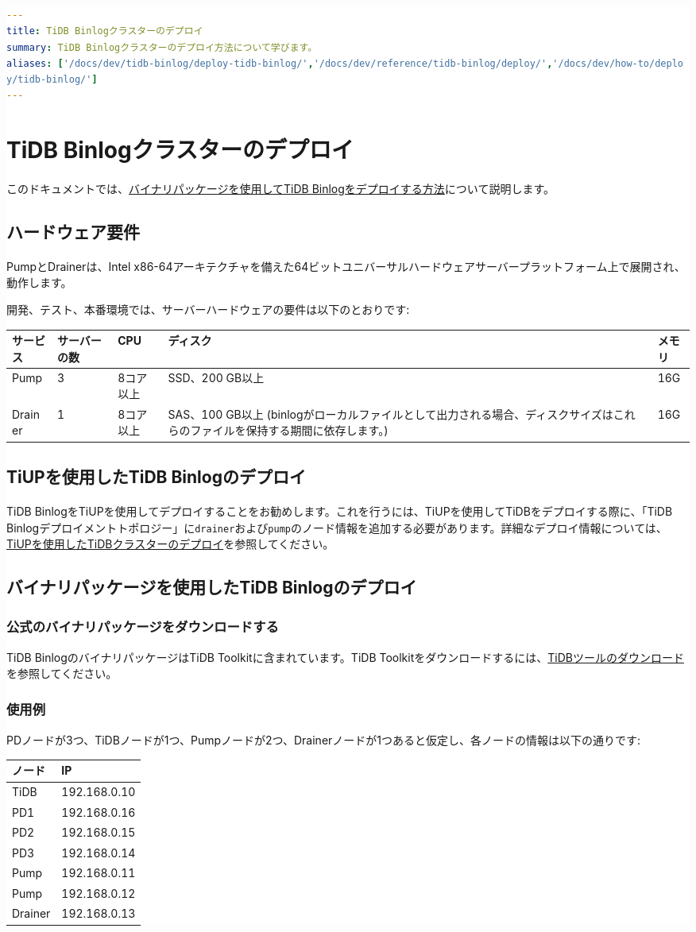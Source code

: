 ```yaml
---
title: TiDB Binlogクラスターのデプロイ
summary: TiDB Binlogクラスターのデプロイ方法について学びます。
aliases: ['/docs/dev/tidb-binlog/deploy-tidb-binlog/','/docs/dev/reference/tidb-binlog/deploy/','/docs/dev/how-to/deploy/tidb-binlog/']
---
```


# TiDB Binlogクラスターのデプロイ

このドキュメントでは、[バイナリパッケージを使用してTiDB Binlogをデプロイする方法](#deploy-tidb-binlog-using-a-binary-package)について説明します。

## ハードウェア要件

PumpとDrainerは、Intel x86-64アーキテクチャを備えた64ビットユニバーサルハードウェアサーバープラットフォーム上で展開され、動作します。

開発、テスト、本番環境では、サーバーハードウェアの要件は以下のとおりです:

| サービス | サーバーの数 | CPU | ディスク | メモリ |
| :-------- | :-------- | :-------- | :--------------- | :------ |
| Pump | 3 | 8コア以上 | SSD、200 GB以上 | 16G |
| Drainer | 1 | 8コア以上 | SAS、100 GB以上 (binlogがローカルファイルとして出力される場合、ディスクサイズはこれらのファイルを保持する期間に依存します。) | 16G |

## TiUPを使用したTiDB Binlogのデプロイ

TiDB BinlogをTiUPを使用してデプロイすることをお勧めします。これを行うには、TiUPを使用してTiDBをデプロイする際に、「TiDB Binlogデプロイメントトポロジー」に`drainer`および`pump`のノード情報を追加する必要があります。詳細なデプロイ情報については、[TiUPを使用したTiDBクラスターのデプロイ](/production-deployment-using-tiup.md)を参照してください。

## バイナリパッケージを使用したTiDB Binlogのデプロイ

### 公式のバイナリパッケージをダウンロードする

TiDB BinlogのバイナリパッケージはTiDB Toolkitに含まれています。TiDB Toolkitをダウンロードするには、[TiDBツールのダウンロード](/download-ecosystem-tools.md)を参照してください。

### 使用例

PDノードが3つ、TiDBノードが1つ、Pumpノードが2つ、Drainerノードが1つあると仮定し、各ノードの情報は以下の通りです:

| ノード | IP           |
| :---------|:------------ |
| TiDB     | 192.168.0.10 |
| PD1      | 192.168.0.16 |
| PD2      | 192.168.0.15 |
| PD3      | 192.168.0.14 |
| Pump     | 192.168.0.11 |
| Pump     | 192.168.0.12 |
| Drainer  | 192.168.0.13 |

